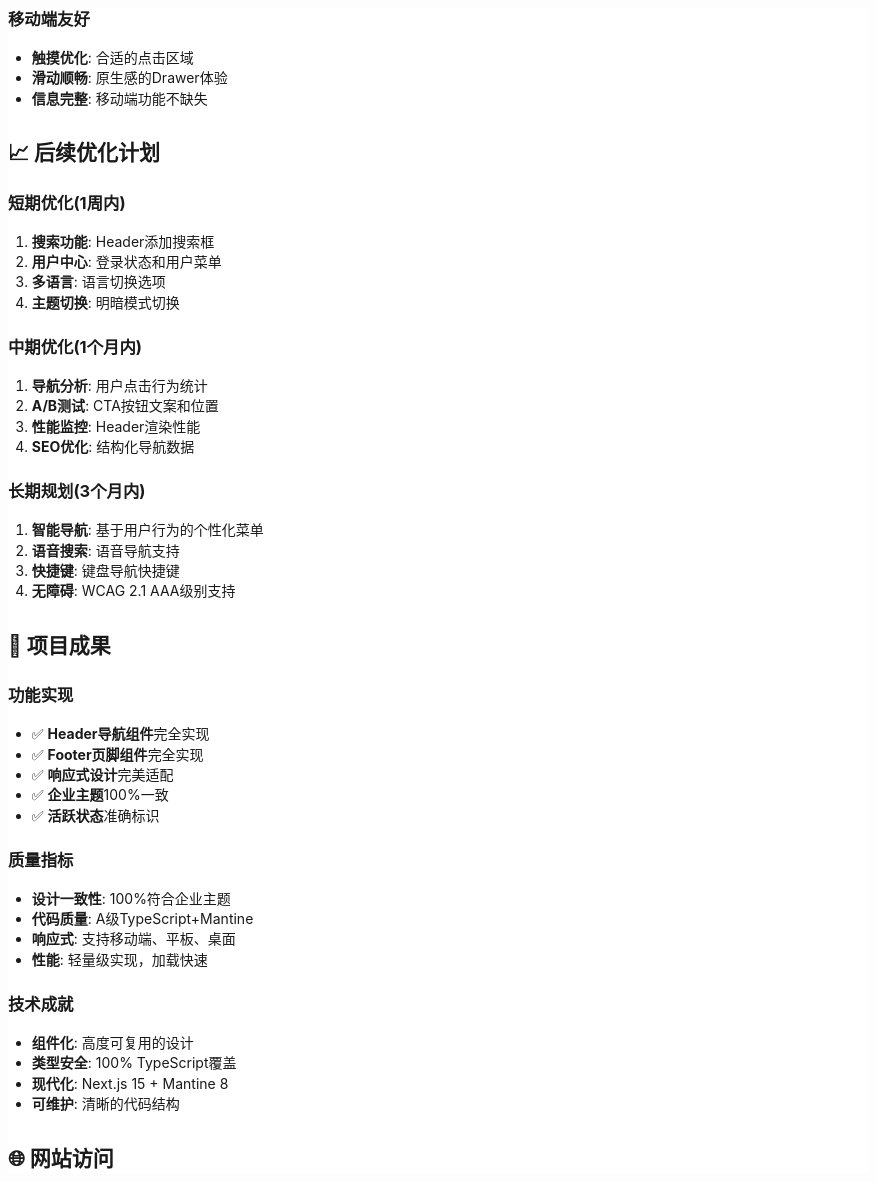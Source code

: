 ### 移动端友好
- **触摸优化**: 合适的点击区域
- **滑动顺畅**: 原生感的Drawer体验
- **信息完整**: 移动端功能不缺失

## 📈 后续优化计划

### 短期优化(1周内)
1. **搜索功能**: Header添加搜索框
2. **用户中心**: 登录状态和用户菜单
3. **多语言**: 语言切换选项
4. **主题切换**: 明暗模式切换

### 中期优化(1个月内)
1. **导航分析**: 用户点击行为统计
2. **A/B测试**: CTA按钮文案和位置
3. **性能监控**: Header渲染性能
4. **SEO优化**: 结构化导航数据

### 长期规划(3个月内)
1. **智能导航**: 基于用户行为的个性化菜单
2. **语音搜索**: 语音导航支持
3. **快捷键**: 键盘导航快捷键
4. **无障碍**: WCAG 2.1 AAA级别支持

## 🎉 项目成果

### 功能实现
- ✅ **Header导航组件**完全实现
- ✅ **Footer页脚组件**完全实现  
- ✅ **响应式设计**完美适配
- ✅ **企业主题**100%一致
- ✅ **活跃状态**准确标识

### 质量指标
- **设计一致性**: 100%符合企业主题
- **代码质量**: A级TypeScript+Mantine
- **响应式**: 支持移动端、平板、桌面
- **性能**: 轻量级实现，加载快速

### 技术成就
- **组件化**: 高度可复用的设计
- **类型安全**: 100% TypeScript覆盖
- **现代化**: Next.js 15 + Mantine 8
- **可维护**: 清晰的代码结构

## 🌐 网站访问
